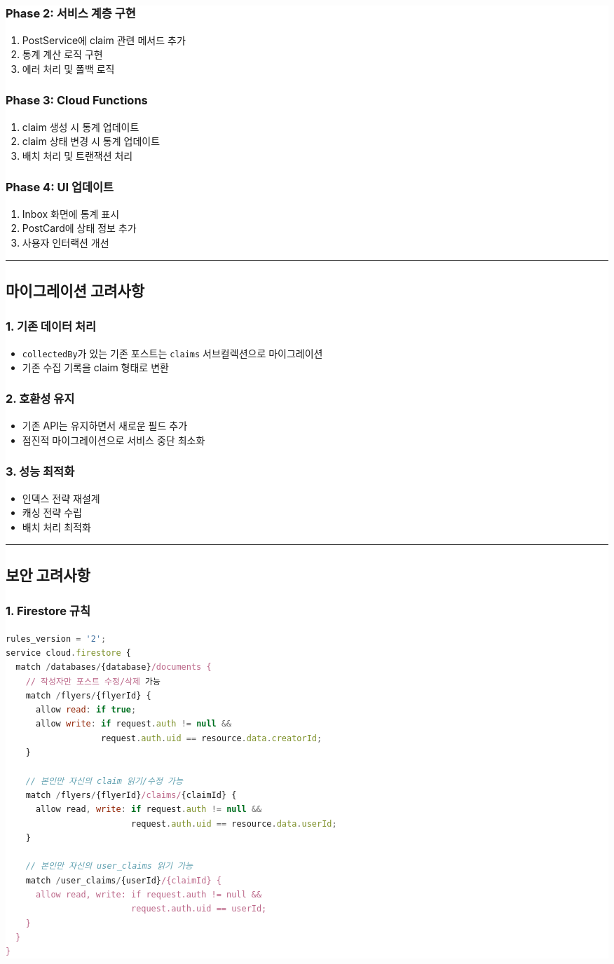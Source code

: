 ### Phase 2: 서비스 계층 구현
1. PostService에 claim 관련 메서드 추가
2. 통계 계산 로직 구현
3. 에러 처리 및 폴백 로직

### Phase 3: Cloud Functions
1. claim 생성 시 통계 업데이트
2. claim 상태 변경 시 통계 업데이트
3. 배치 처리 및 트랜잭션 처리

### Phase 4: UI 업데이트
1. Inbox 화면에 통계 표시
2. PostCard에 상태 정보 추가
3. 사용자 인터랙션 개선

---

## 마이그레이션 고려사항

### 1. 기존 데이터 처리
- `collectedBy`가 있는 기존 포스트는 `claims` 서브컬렉션으로 마이그레이션
- 기존 수집 기록을 claim 형태로 변환

### 2. 호환성 유지
- 기존 API는 유지하면서 새로운 필드 추가
- 점진적 마이그레이션으로 서비스 중단 최소화

### 3. 성능 최적화
- 인덱스 전략 재설계
- 캐싱 전략 수립
- 배치 처리 최적화

---

## 보안 고려사항

### 1. Firestore 규칙
```javascript
rules_version = '2';
service cloud.firestore {
  match /databases/{database}/documents {
    // 작성자만 포스트 수정/삭제 가능
    match /flyers/{flyerId} {
      allow read: if true;
      allow write: if request.auth != null && 
                   request.auth.uid == resource.data.creatorId;
    }
    
    // 본인만 자신의 claim 읽기/수정 가능
    match /flyers/{flyerId}/claims/{claimId} {
      allow read, write: if request.auth != null && 
                         request.auth.uid == resource.data.userId;
    }
    
    // 본인만 자신의 user_claims 읽기 가능
    match /user_claims/{userId}/{claimId} {
      allow read, write: if request.auth != null && 
                         request.auth.uid == userId;
    }
  }
}
```
